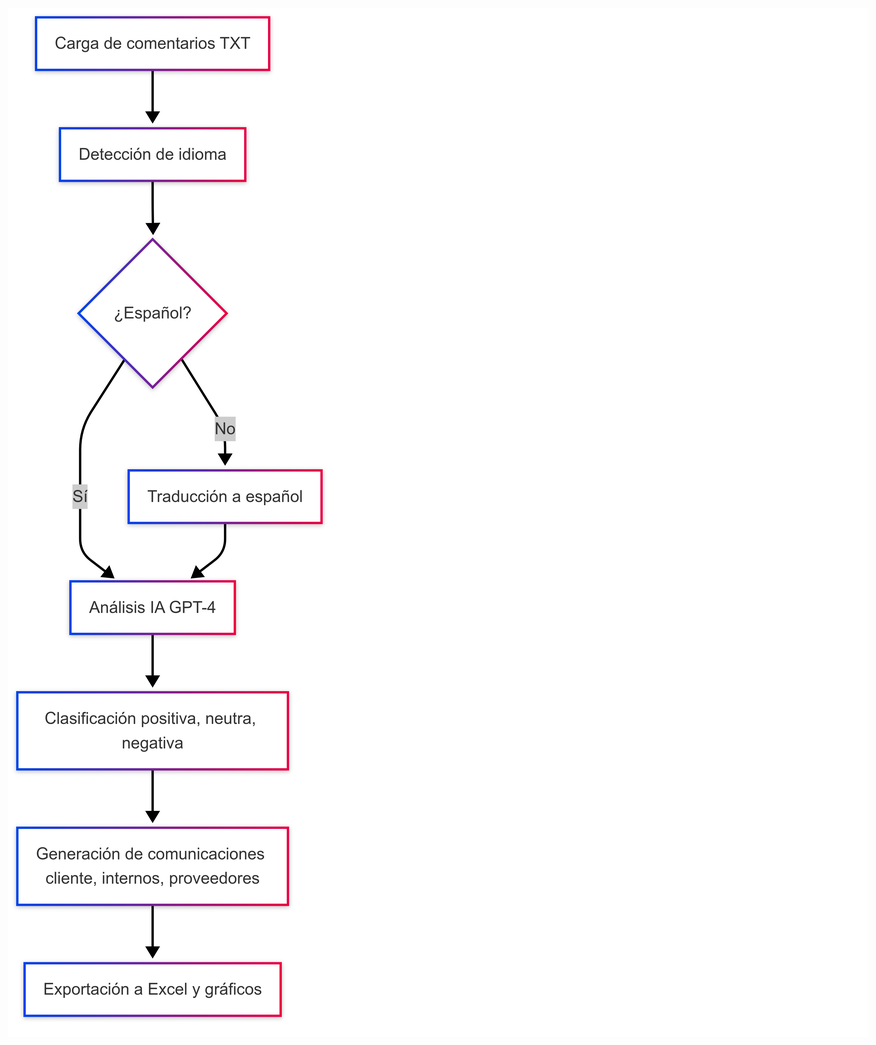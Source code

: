 ![Automated Analysis Flow](https://github.com/AraceliFradejas/Capstone-Project---Desarrollador10X-IIA---Araceli-Fradejas/blob/main/flujos/Flujo_AnalisisComentarios_Entregable1.png?raw=true)
